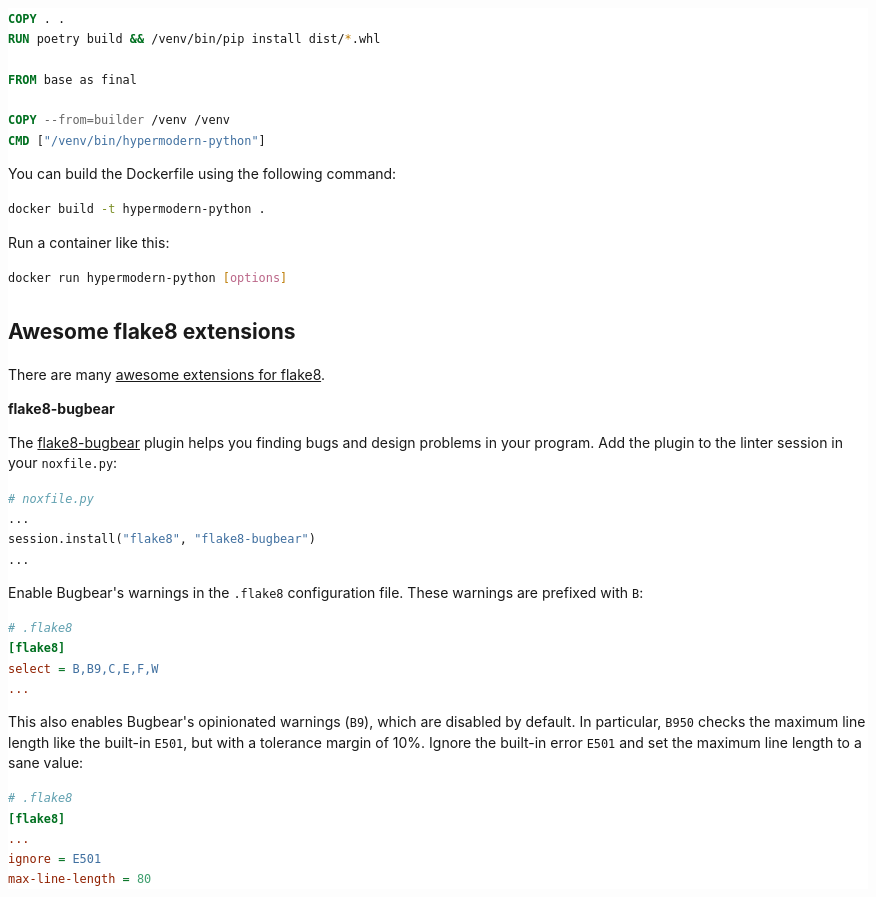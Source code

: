 ```Dockerfile
COPY . .
RUN poetry build && /venv/bin/pip install dist/*.whl

FROM base as final

COPY --from=builder /venv /venv
CMD ["/venv/bin/hypermodern-python"]
```

You can build the Dockerfile using the following command:

```sh
docker build -t hypermodern-python .
```

Run a container like this:

```sh
docker run hypermodern-python [options]
```

## Awesome flake8 extensions

There are many [awesome extensions for
flake8](https://github.com/DmytroLitvinov/awesome-flake8-extensions).

**flake8-bugbear**

The [flake8-bugbear](https://pypi.org/project/flake8-bugbear/) plugin helps you
finding bugs and design problems in your program. Add the plugin to the linter
session in your `noxfile.py`:

```python
# noxfile.py
...
session.install("flake8", "flake8-bugbear")
...
```

Enable Bugbear's warnings in the `.flake8` configuration file. These warnings are
prefixed with `B`:

```ini
# .flake8
[flake8]
select = B,B9,C,E,F,W
...
```

This also enables Bugbear's opinionated warnings (`B9`), which are disabled by
default. In particular, `B950` checks the maximum line length like the built-in
`E501`, but with a tolerance margin of 10%. Ignore the built-in error `E501` and
set the maximum line length to a sane value:

```ini
# .flake8
[flake8]
...
ignore = E501
max-line-length = 80
```
